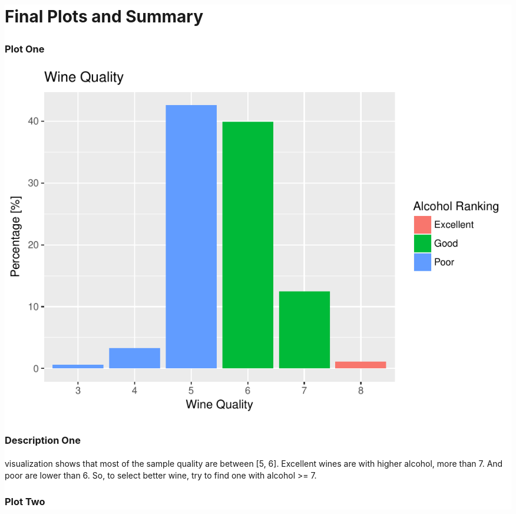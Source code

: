 # Final Plots and Summary


### Plot One

![](RedWine_files/figure-latex/Plot_One-1.pdf) 

### Description One

visualization shows that most of the sample quality are between [5, 6]. Excellent wines are with higher alcohol, more than 7. And poor are lower than 6. So, to select better wine, try to find one with alcohol >= 7.

### Plot Two